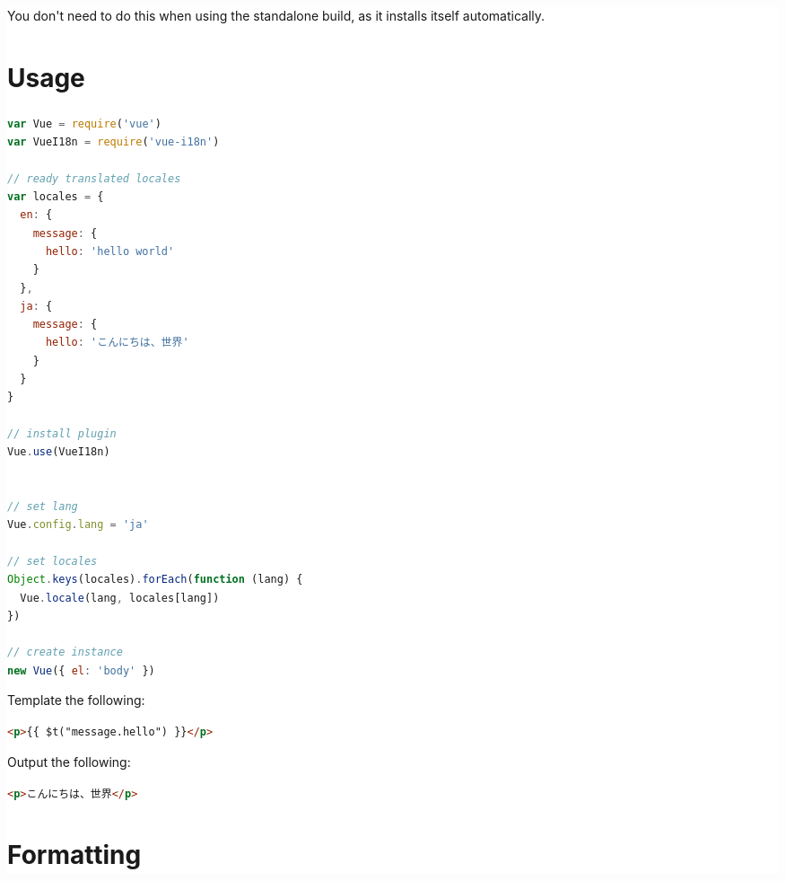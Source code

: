 You don't need to do this when using the standalone build, as it installs itself automatically.

# Usage

```javascript
var Vue = require('vue')
var VueI18n = require('vue-i18n')

// ready translated locales
var locales = {
  en: {
    message: {
      hello: 'hello world'
    }
  },
  ja: {
    message: {
      hello: 'こんにちは、世界'
    }
  }
}

// install plugin
Vue.use(VueI18n)


// set lang
Vue.config.lang = 'ja'

// set locales
Object.keys(locales).forEach(function (lang) {
  Vue.locale(lang, locales[lang])
})

// create instance
new Vue({ el: 'body' })
```

Template the following:

```html
<p>{{ $t("message.hello") }}</p>
```

Output the following:

```html
<p>こんにちは、世界</p>
```


# Formatting

